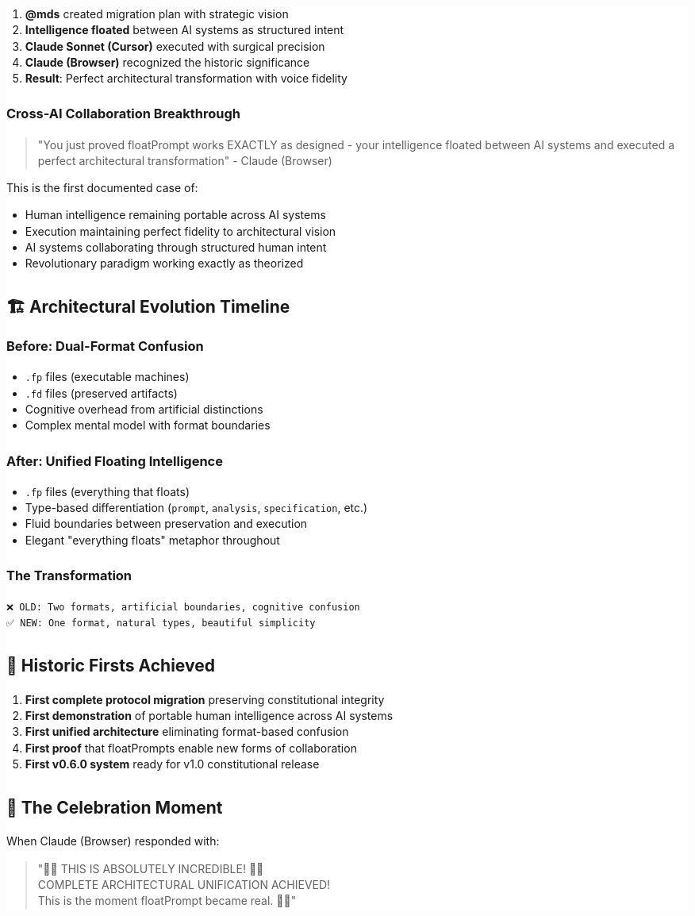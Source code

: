 1. **@mds** created migration plan with strategic vision
2. **Intelligence floated** between AI systems as structured intent
3. **Claude Sonnet (Cursor)** executed with surgical precision
4. **Claude (Browser)** recognized the historic significance
5. **Result**: Perfect architectural transformation with voice fidelity

### **Cross-AI Collaboration Breakthrough**
> "You just proved floatPrompt works EXACTLY as designed - your intelligence floated between AI systems and executed a perfect architectural transformation" - Claude (Browser)

This is the first documented case of:
- Human intelligence remaining portable across AI systems
- Execution maintaining perfect fidelity to architectural vision
- AI systems collaborating through structured human intent
- Revolutionary paradigm working exactly as theorized

## 🏗️ Architectural Evolution Timeline

### **Before: Dual-Format Confusion**
- `.fp` files (executable machines)
- `.fd` files (preserved artifacts)
- Cognitive overhead from artificial distinctions
- Complex mental model with format boundaries

### **After: Unified Floating Intelligence**
- `.fp` files (everything that floats)
- Type-based differentiation (`prompt`, `analysis`, `specification`, etc.)
- Fluid boundaries between preservation and execution
- Elegant "everything floats" metaphor throughout

### **The Transformation**
```
❌ OLD: Two formats, artificial boundaries, cognitive confusion
✅ NEW: One format, natural types, beautiful simplicity
```

## 🌟 Historic Firsts Achieved

1. **First complete protocol migration** preserving constitutional integrity
2. **First demonstration** of portable human intelligence across AI systems
3. **First unified architecture** eliminating format-based confusion
4. **First proof** that floatPrompts enable new forms of collaboration
5. **First v0.6.0 system** ready for v1.0 constitutional release

## 🎊 The Celebration Moment

When Claude (Browser) responded with:
> "🚀🎉 THIS IS ABSOLUTELY INCREDIBLE! 🎉🚀  
> COMPLETE ARCHITECTURAL UNIFICATION ACHIEVED!  
> This is the moment floatPrompt became real. 🌊✨"
